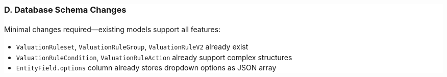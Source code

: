 ### D. Database Schema Changes

Minimal changes required—existing models support all features:
- `ValuationRuleset`, `ValuationRuleGroup`, `ValuationRuleV2` already exist
- `ValuationRuleCondition`, `ValuationRuleAction` already support complex structures
- `EntityField.options` column already stores dropdown options as JSON array
